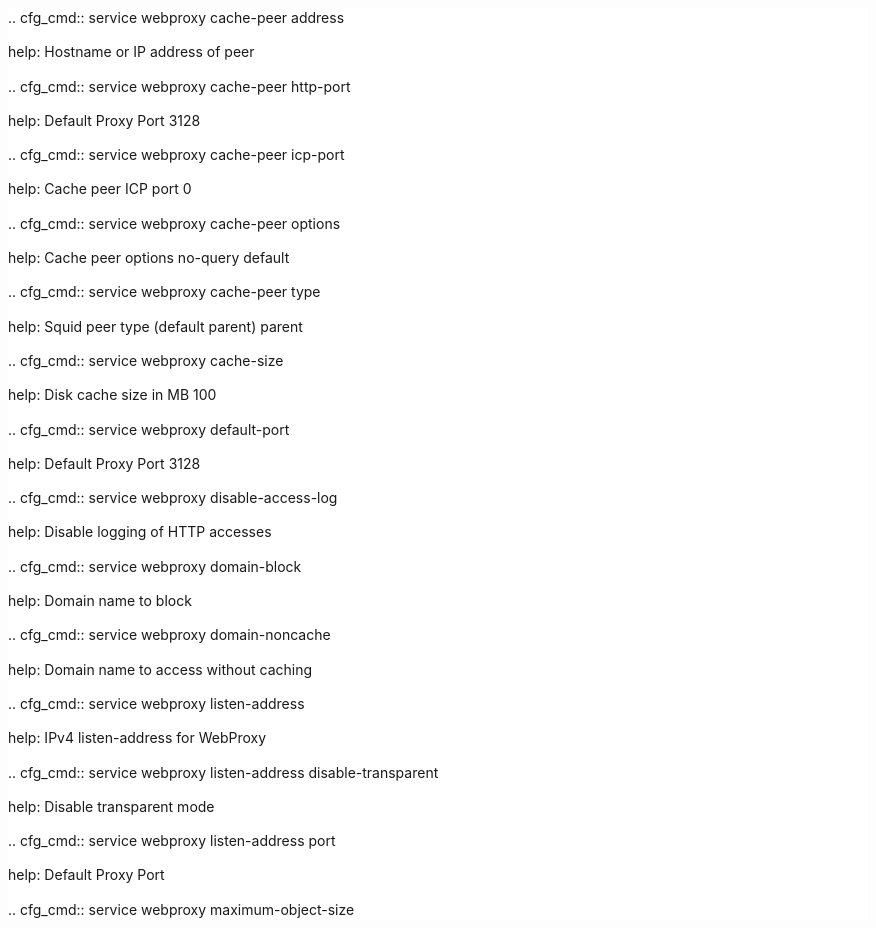 .. cfg_cmd:: service webproxy cache-peer <tag> address

help: Hostname or IP address of peer

.. cfg_cmd:: service webproxy cache-peer <tag> http-port

help: Default Proxy Port
3128


.. cfg_cmd:: service webproxy cache-peer <tag> icp-port

help: Cache peer ICP port
0


.. cfg_cmd:: service webproxy cache-peer <tag> options

help: Cache peer options
no-query default


.. cfg_cmd:: service webproxy cache-peer <tag> type

help: Squid peer type (default parent)
parent


.. cfg_cmd:: service webproxy cache-size

help: Disk cache size in MB
100


.. cfg_cmd:: service webproxy default-port

help: Default Proxy Port
3128


.. cfg_cmd:: service webproxy disable-access-log

help: Disable logging of HTTP accesses

.. cfg_cmd:: service webproxy domain-block

help: Domain name to block

.. cfg_cmd:: service webproxy domain-noncache

help: Domain name to access without caching

.. cfg_cmd:: service webproxy listen-address <tag>

help: IPv4 listen-address for WebProxy

.. cfg_cmd:: service webproxy listen-address <tag> disable-transparent

help: Disable transparent mode

.. cfg_cmd:: service webproxy listen-address <tag> port

help: Default Proxy Port

.. cfg_cmd:: service webproxy maximum-object-size
